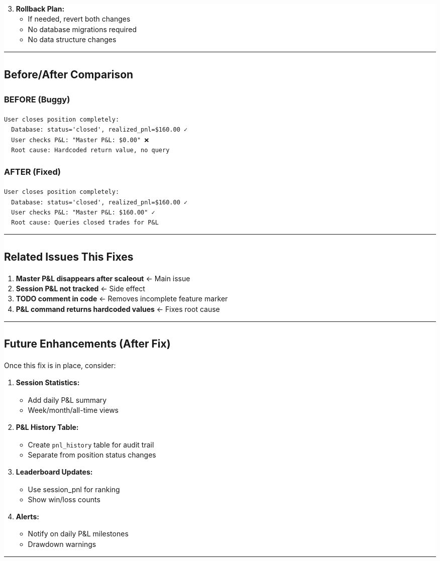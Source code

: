 3. **Rollback Plan:**
   - If needed, revert both changes
   - No database migrations required
   - No data structure changes

---

## Before/After Comparison

### BEFORE (Buggy)
```
User closes position completely:
  Database: status='closed', realized_pnl=$160.00 ✓
  User checks P&L: "Master P&L: $0.00" ❌
  Root cause: Hardcoded return value, no query
```

### AFTER (Fixed)
```
User closes position completely:
  Database: status='closed', realized_pnl=$160.00 ✓
  User checks P&L: "Master P&L: $160.00" ✓
  Root cause: Queries closed trades for P&L
```

---

## Related Issues This Fixes

1. **Master P&L disappears after scaleout** ← Main issue
2. **Session P&L not tracked** ← Side effect
3. **TODO comment in code** ← Removes incomplete feature marker
4. **P&L command returns hardcoded values** ← Fixes root cause

---

## Future Enhancements (After Fix)

Once this fix is in place, consider:

1. **Session Statistics:**
   - Add daily P&L summary
   - Week/month/all-time views

2. **P&L History Table:**
   - Create `pnl_history` table for audit trail
   - Separate from position status changes

3. **Leaderboard Updates:**
   - Use session_pnl for ranking
   - Show win/loss counts

4. **Alerts:**
   - Notify on daily P&L milestones
   - Drawdown warnings

---